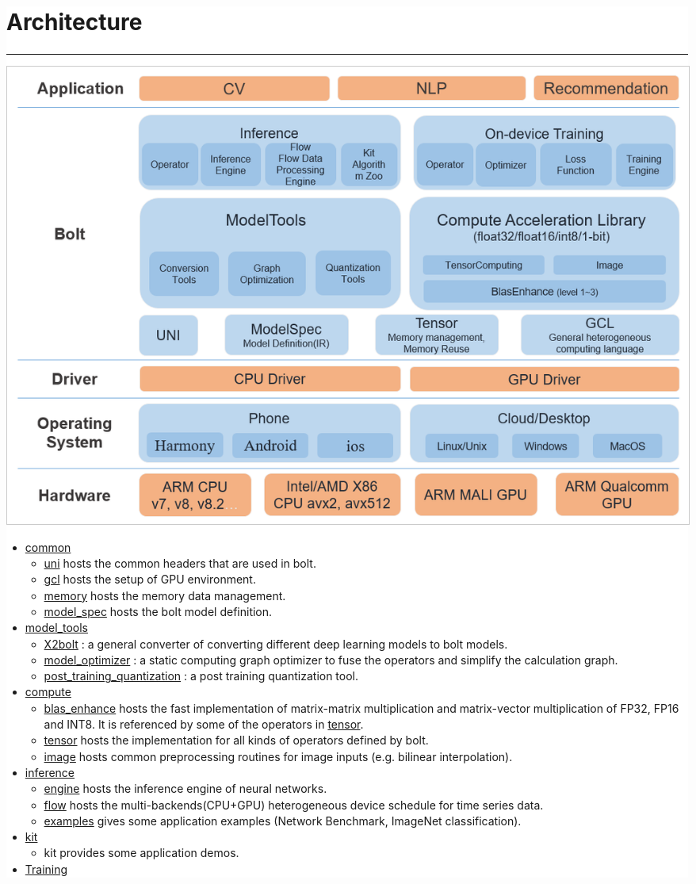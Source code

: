 # Architecture
---

<div align=center><img src="images/Framework.PNG" width = 100% height = 100%  style="border:1px solid rgba(151,151,151,0.50)"/></div>

- [common](../common)
  - [uni](../common/uni) hosts the common headers that are used in bolt. 
  - [gcl](../common/gcl) hosts the setup of GPU environment.
  - [memory](../common/memory) hosts the memory data management.
  - [model_spec](../common/model_spec) hosts the bolt model definition.
- [model_tools](../model_tools)
  - [X2bolt](../model_tools/tools/X2bolt) : a general converter of converting different deep learning models to bolt models.
  - [model_optimizer](../model_tools/include/model_optimizer.hpp) : a static computing graph optimizer to fuse the operators and simplify the calculation graph. 
  - [post_training_quantization](../model_tools/include/model_optimizer.hpp) : a post training quantization tool. 
- [compute](../compute)
  - [blas_enhance](../compute/blas_enhance) hosts the fast implementation of matrix-matrix multiplication and matrix-vector multiplication of FP32, FP16 and INT8. It is referenced by some of the operators in [tensor](compute/tensor).
  - [tensor](../compute/tensor) hosts the implementation for all kinds of operators defined by bolt.
  - [image](../compute/image) hosts common preprocessing routines for image inputs (e.g. bilinear interpolation).
- [inference](../inference)
  - [engine](../inference/engine) hosts the inference engine of neural networks.
  - [flow](../inference/flow) hosts the multi-backends(CPU+GPU) heterogeneous device schedule for time series data.
  - [examples](../inference/examples) gives some application examples (Network Benchmark, ImageNet classification).
- [kit](../kit)
  - kit provides some application demos.
- [Training](../training)